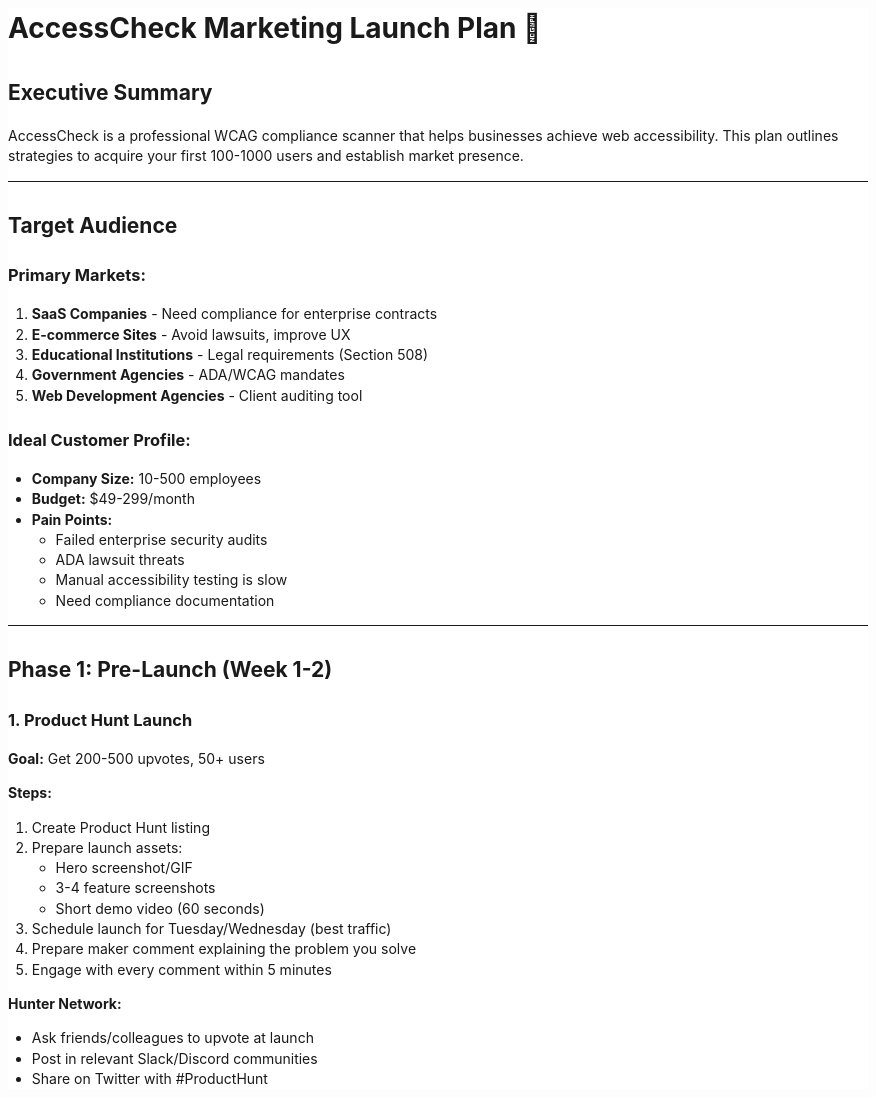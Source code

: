 # AccessCheck Marketing Launch Plan 🚀

## Executive Summary

AccessCheck is a professional WCAG compliance scanner that helps businesses achieve web accessibility. This plan outlines strategies to acquire your first 100-1000 users and establish market presence.

---

## Target Audience

### Primary Markets:
1. **SaaS Companies** - Need compliance for enterprise contracts
2. **E-commerce Sites** - Avoid lawsuits, improve UX
3. **Educational Institutions** - Legal requirements (Section 508)
4. **Government Agencies** - ADA/WCAG mandates
5. **Web Development Agencies** - Client auditing tool

### Ideal Customer Profile:
- **Company Size:** 10-500 employees
- **Budget:** $49-299/month
- **Pain Points:** 
  - Failed enterprise security audits
  - ADA lawsuit threats
  - Manual accessibility testing is slow
  - Need compliance documentation

---

## Phase 1: Pre-Launch (Week 1-2)

### 1. Product Hunt Launch
**Goal:** Get 200-500 upvotes, 50+ users

**Steps:**
1. Create Product Hunt listing
2. Prepare launch assets:
   - Hero screenshot/GIF
   - 3-4 feature screenshots
   - Short demo video (60 seconds)
3. Schedule launch for Tuesday/Wednesday (best traffic)
4. Prepare maker comment explaining the problem you solve
5. Engage with every comment within 5 minutes

**Hunter Network:**
- Ask friends/colleagues to upvote at launch
- Post in relevant Slack/Discord communities
- Share on Twitter with #ProductHunt
